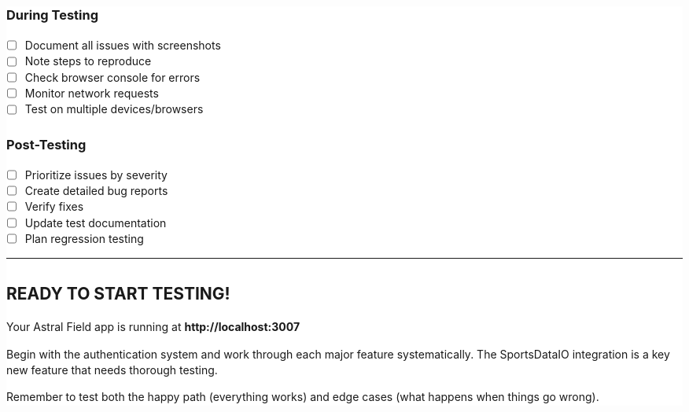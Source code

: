 ### **During Testing**
- [ ] Document all issues with screenshots
- [ ] Note steps to reproduce
- [ ] Check browser console for errors
- [ ] Monitor network requests
- [ ] Test on multiple devices/browsers

### **Post-Testing**
- [ ] Prioritize issues by severity
- [ ] Create detailed bug reports
- [ ] Verify fixes
- [ ] Update test documentation
- [ ] Plan regression testing

---

## **READY TO START TESTING!**

Your Astral Field app is running at **http://localhost:3007**

Begin with the authentication system and work through each major feature systematically. The SportsDataIO integration is a key new feature that needs thorough testing.

Remember to test both the happy path (everything works) and edge cases (what happens when things go wrong).
